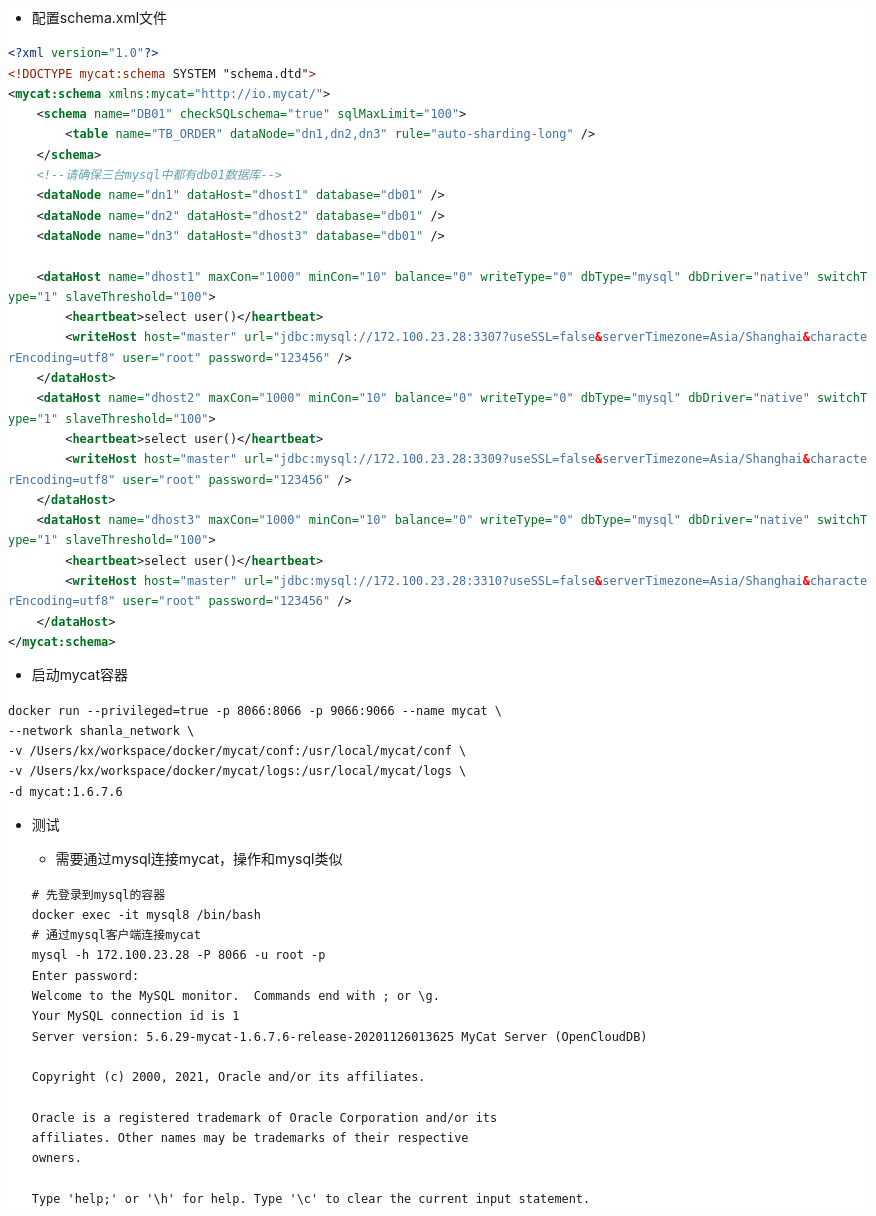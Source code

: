 - 配置schema.xml文件

```xml
<?xml version="1.0"?>
<!DOCTYPE mycat:schema SYSTEM "schema.dtd">
<mycat:schema xmlns:mycat="http://io.mycat/">
    <schema name="DB01" checkSQLschema="true" sqlMaxLimit="100">
        <table name="TB_ORDER" dataNode="dn1,dn2,dn3" rule="auto-sharding-long" />
    </schema>
    <!--请确保三台mysql中都有db01数据库-->
    <dataNode name="dn1" dataHost="dhost1" database="db01" />
    <dataNode name="dn2" dataHost="dhost2" database="db01" />
    <dataNode name="dn3" dataHost="dhost3" database="db01" />

    <dataHost name="dhost1" maxCon="1000" minCon="10" balance="0" writeType="0" dbType="mysql" dbDriver="native" switchType="1" slaveThreshold="100">
        <heartbeat>select user()</heartbeat>
        <writeHost host="master" url="jdbc:mysql://172.100.23.28:3307?useSSL=false&serverTimezone=Asia/Shanghai&characterEncoding=utf8" user="root" password="123456" />
    </dataHost>
    <dataHost name="dhost2" maxCon="1000" minCon="10" balance="0" writeType="0" dbType="mysql" dbDriver="native" switchType="1" slaveThreshold="100">
        <heartbeat>select user()</heartbeat>
        <writeHost host="master" url="jdbc:mysql://172.100.23.28:3309?useSSL=false&serverTimezone=Asia/Shanghai&characterEncoding=utf8" user="root" password="123456" />
    </dataHost>
    <dataHost name="dhost3" maxCon="1000" minCon="10" balance="0" writeType="0" dbType="mysql" dbDriver="native" switchType="1" slaveThreshold="100">
        <heartbeat>select user()</heartbeat>
        <writeHost host="master" url="jdbc:mysql://172.100.23.28:3310?useSSL=false&serverTimezone=Asia/Shanghai&characterEncoding=utf8" user="root" password="123456" />
    </dataHost>
</mycat:schema>
```

- 启动mycat容器

```shell
docker run --privileged=true -p 8066:8066 -p 9066:9066 --name mycat \
--network shanla_network \
-v /Users/kx/workspace/docker/mycat/conf:/usr/local/mycat/conf \
-v /Users/kx/workspace/docker/mycat/logs:/usr/local/mycat/logs \
-d mycat:1.6.7.6
```

- 测试
  
  - 需要通过mysql连接mycat，操作和mysql类似
  
  ```shell
  # 先登录到mysql的容器
  docker exec -it mysql8 /bin/bash
  # 通过mysql客户端连接mycat
  mysql -h 172.100.23.28 -P 8066 -u root -p
  Enter password:
  Welcome to the MySQL monitor.  Commands end with ; or \g.
  Your MySQL connection id is 1
  Server version: 5.6.29-mycat-1.6.7.6-release-20201126013625 MyCat Server (OpenCloudDB)
  
  Copyright (c) 2000, 2021, Oracle and/or its affiliates.
  
  Oracle is a registered trademark of Oracle Corporation and/or its
  affiliates. Other names may be trademarks of their respective
  owners.
  
  Type 'help;' or '\h' for help. Type '\c' to clear the current input statement.
  
  ```